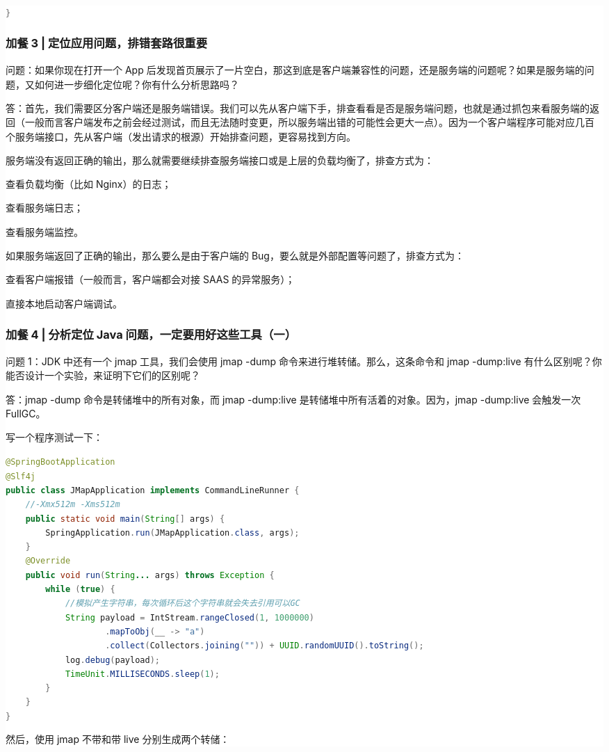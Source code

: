 ```cpp
}
```

### 加餐 3 | 定位应用问题，排错套路很重要

问题：如果你现在打开一个 App 后发现首页展示了一片空白，那这到底是客户端兼容性的问题，还是服务端的问题呢？如果是服务端的问题，又如何进一步细化定位呢？你有什么分析思路吗？

答：首先，我们需要区分客户端还是服务端错误。我们可以先从客户端下手，排查看看是否是服务端问题，也就是通过抓包来看服务端的返回（一般而言客户端发布之前会经过测试，而且无法随时变更，所以服务端出错的可能性会更大一点）。因为一个客户端程序可能对应几百个服务端接口，先从客户端（发出请求的根源）开始排查问题，更容易找到方向。

服务端没有返回正确的输出，那么就需要继续排查服务端接口或是上层的负载均衡了，排查方式为：

查看负载均衡（比如 Nginx）的日志；

查看服务端日志；

查看服务端监控。

如果服务端返回了正确的输出，那么要么是由于客户端的 Bug，要么就是外部配置等问题了，排查方式为：

查看客户端报错（一般而言，客户端都会对接 SAAS 的异常服务）；

直接本地启动客户端调试。

### 加餐 4 | 分析定位 Java 问题，一定要用好这些工具（一）

问题 1：JDK 中还有一个 jmap 工具，我们会使用 jmap -dump 命令来进行堆转储。那么，这条命令和 jmap -dump:live 有什么区别呢？你能否设计一个实验，来证明下它们的区别呢？

答：jmap -dump 命令是转储堆中的所有对象，而 jmap -dump:live 是转储堆中所有活着的对象。因为，jmap -dump:live 会触发一次 FullGC。

写一个程序测试一下：

```java
@SpringBootApplication
@Slf4j
public class JMapApplication implements CommandLineRunner {
    //-Xmx512m -Xms512m
    public static void main(String[] args) {
        SpringApplication.run(JMapApplication.class, args);
    }
    @Override
    public void run(String... args) throws Exception {
        while (true) {
            //模拟产生字符串，每次循环后这个字符串就会失去引用可以GC
            String payload = IntStream.rangeClosed(1, 1000000)
                    .mapToObj(__ -> "a")
                    .collect(Collectors.joining("")) + UUID.randomUUID().toString();
            log.debug(payload);
            TimeUnit.MILLISECONDS.sleep(1);
        }
    }
}
```

然后，使用 jmap 不带和带 live 分别生成两个转储：
